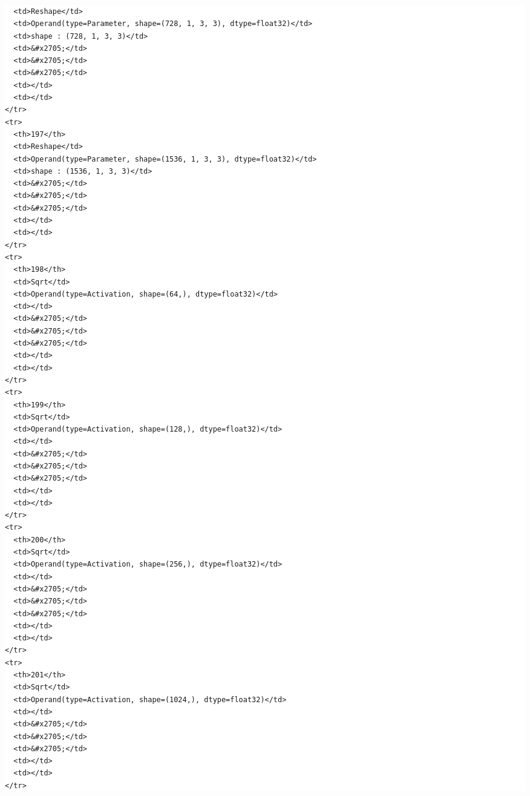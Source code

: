       <td>Reshape</td>
      <td>Operand(type=Parameter, shape=(728, 1, 3, 3), dtype=float32)</td>
      <td>shape : (728, 1, 3, 3)</td>
      <td>&#x2705;</td>
      <td>&#x2705;</td>
      <td>&#x2705;</td>
      <td></td>
      <td></td>
    </tr>
    <tr>
      <th>197</th>
      <td>Reshape</td>
      <td>Operand(type=Parameter, shape=(1536, 1, 3, 3), dtype=float32)</td>
      <td>shape : (1536, 1, 3, 3)</td>
      <td>&#x2705;</td>
      <td>&#x2705;</td>
      <td>&#x2705;</td>
      <td></td>
      <td></td>
    </tr>
    <tr>
      <th>198</th>
      <td>Sqrt</td>
      <td>Operand(type=Activation, shape=(64,), dtype=float32)</td>
      <td></td>
      <td>&#x2705;</td>
      <td>&#x2705;</td>
      <td>&#x2705;</td>
      <td></td>
      <td></td>
    </tr>
    <tr>
      <th>199</th>
      <td>Sqrt</td>
      <td>Operand(type=Activation, shape=(128,), dtype=float32)</td>
      <td></td>
      <td>&#x2705;</td>
      <td>&#x2705;</td>
      <td>&#x2705;</td>
      <td></td>
      <td></td>
    </tr>
    <tr>
      <th>200</th>
      <td>Sqrt</td>
      <td>Operand(type=Activation, shape=(256,), dtype=float32)</td>
      <td></td>
      <td>&#x2705;</td>
      <td>&#x2705;</td>
      <td>&#x2705;</td>
      <td></td>
      <td></td>
    </tr>
    <tr>
      <th>201</th>
      <td>Sqrt</td>
      <td>Operand(type=Activation, shape=(1024,), dtype=float32)</td>
      <td></td>
      <td>&#x2705;</td>
      <td>&#x2705;</td>
      <td>&#x2705;</td>
      <td></td>
      <td></td>
    </tr>